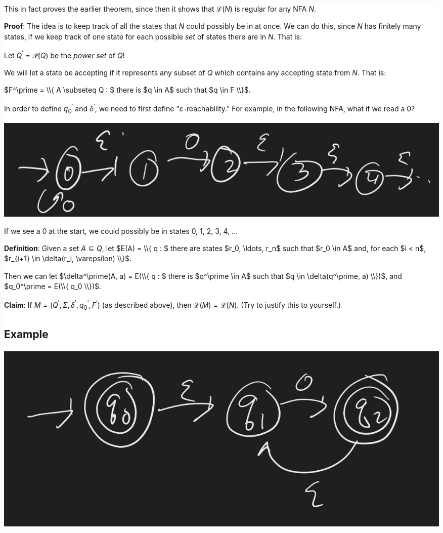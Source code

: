 This in fact proves the earlier theorem, since then it shows that $\mathcal{L}(N)$ is regular for any NFA $N$.

**Proof**: The idea is to keep track of all the states that $N$ could possibly be in at once. We can do this, since $N$ has finitely many states, if we keep track of one state for each possible *set* of states there are in $N$. That is:

Let $Q^\prime = \mathcal{P}(Q)$ be the *power set* of $Q$!

We will let a state be accepting if it represents any subset of $Q$ which contains any accepting state from $N$. That is:

$F^\prime = \\{ A \subseteq Q : $ there is $q \in A$ such that $q \in F \\}$.

In order to define $q_0^\prime$ and $\delta^\prime$, we need to first define "$\varepsilon$-reachability." For example, in the following NFA, what if we read a 0?

<img class="noreverse" src="images/lots-of-epsilons.jpeg" />

If we see a 0 at the start, we could possibly be in states 0, 1, 2, 3, 4, ...

**Definition**: Given a set $A \subseteq Q$, let $E(A) = \\{ q : $ there are states $r_0, \ldots, r_n$ such that $r_0 \in A$ and, for each $i < n$, $r_{i+1} \in \delta(r_i, \varepsilon) \\}$.

Then we can let $\delta^\prime(A, a) = E(\\{ q : $ there is $q^\prime \in A$ such that $q \in \delta(q^\prime, a) \\})$, and $q_0^\prime = E(\\{ q_0 \\})$.

**Claim**: If $M = (Q^\prime, \Sigma, \delta^\prime, q_0^\prime, F^\prime)$ (as described above), then $\mathcal{L}(M) = \mathcal{L}(N)$. (Try to justify this to yourself.)

## Example

<img class="noreverse" src="images/nfa-l4-ex.jpeg" />
